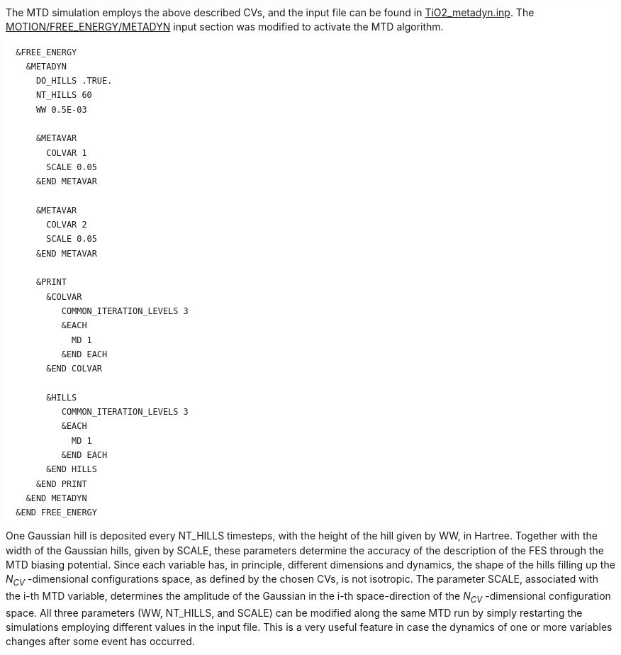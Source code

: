 The MTD simulation employs the above described CVs, and the input file can be found in
[TiO2_metadyn.inp](https://github.com/cp2k/cp2k-examples/blob/master/metadynamics/TiO2_metadyn.inp).
The [MOTION/FREE_ENERGY/METADYN](#CP2K_INPUT.MOTION.FREE_ENERGY.METADYN) input section was modified
to activate the MTD algorithm.

```
  &FREE_ENERGY
    &METADYN
      DO_HILLS .TRUE. 
      NT_HILLS 60
      WW 0.5E-03 

      &METAVAR 
        COLVAR 1
        SCALE 0.05 
      &END METAVAR

      &METAVAR
        COLVAR 2
        SCALE 0.05
      &END METAVAR

      &PRINT
        &COLVAR
           COMMON_ITERATION_LEVELS 3
           &EACH
             MD 1
           &END EACH
        &END COLVAR

        &HILLS
           COMMON_ITERATION_LEVELS 3
           &EACH
             MD 1
           &END EACH
        &END HILLS
      &END PRINT
    &END METADYN
  &END FREE_ENERGY
```

One Gaussian hill is deposited every NT_HILLS timesteps, with the height of the hill given by WW, in
Hartree. Together with the width of the Gaussian hills, given by SCALE, these parameters determine
the accuracy of the description of the FES through the MTD biasing potential. Since each variable
has, in principle, different dimensions and dynamics, the shape of the hills filling up the $N_{CV}$
-dimensional configurations space, as defined by the chosen CVs, is not isotropic. The parameter
SCALE, associated with the i-th MTD variable, determines the amplitude of the Gaussian in the i-th
space-direction of the $N_{CV}$ -dimensional configuration space. All three parameters (WW,
NT_HILLS, and SCALE) can be modified along the same MTD run by simply restarting the simulations
employing different values in the input file. This is a very useful feature in case the dynamics of
one or more variables changes after some event has occurred.

